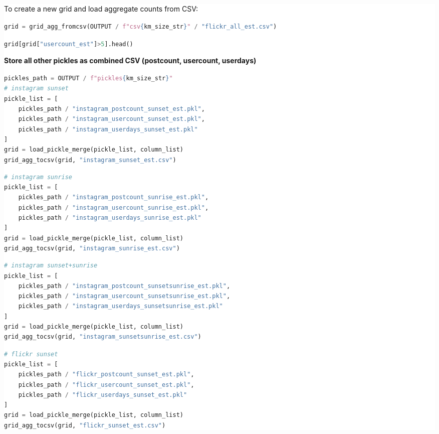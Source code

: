 To create a new grid and load aggregate counts from CSV:

```python tags=["active-ipynb"]
grid = grid_agg_fromcsv(OUTPUT / f"csv{km_size_str}" / "flickr_all_est.csv")
```

```python tags=["active-ipynb"]
grid[grid["usercount_est"]>5].head()
```

**Store all other pickles as combined CSV (postcount, usercount, userdays)**

```python tags=["active-ipynb"]
pickles_path = OUTPUT / f"pickles{km_size_str}"
# instagram sunset
pickle_list = [
    pickles_path / "instagram_postcount_sunset_est.pkl",
    pickles_path / "instagram_usercount_sunset_est.pkl",
    pickles_path / "instagram_userdays_sunset_est.pkl"
]
grid = load_pickle_merge(pickle_list, column_list)
grid_agg_tocsv(grid, "instagram_sunset_est.csv")
```

```python tags=["active-ipynb"]
# instagram sunrise
pickle_list = [
    pickles_path / "instagram_postcount_sunrise_est.pkl",
    pickles_path / "instagram_usercount_sunrise_est.pkl",
    pickles_path / "instagram_userdays_sunrise_est.pkl"
]
grid = load_pickle_merge(pickle_list, column_list)
grid_agg_tocsv(grid, "instagram_sunrise_est.csv")
```

```python tags=["active-ipynb"]
# instagram sunset+sunrise
pickle_list = [
    pickles_path / "instagram_postcount_sunsetsunrise_est.pkl",
    pickles_path / "instagram_usercount_sunsetsunrise_est.pkl",
    pickles_path / "instagram_userdays_sunsetsunrise_est.pkl"
]
grid = load_pickle_merge(pickle_list, column_list)
grid_agg_tocsv(grid, "instagram_sunsetsunrise_est.csv")
```

```python tags=["active-ipynb"]
# flickr sunset
pickle_list = [
    pickles_path / "flickr_postcount_sunset_est.pkl",
    pickles_path / "flickr_usercount_sunset_est.pkl",
    pickles_path / "flickr_userdays_sunset_est.pkl"
]
grid = load_pickle_merge(pickle_list, column_list)
grid_agg_tocsv(grid, "flickr_sunset_est.csv")
```
